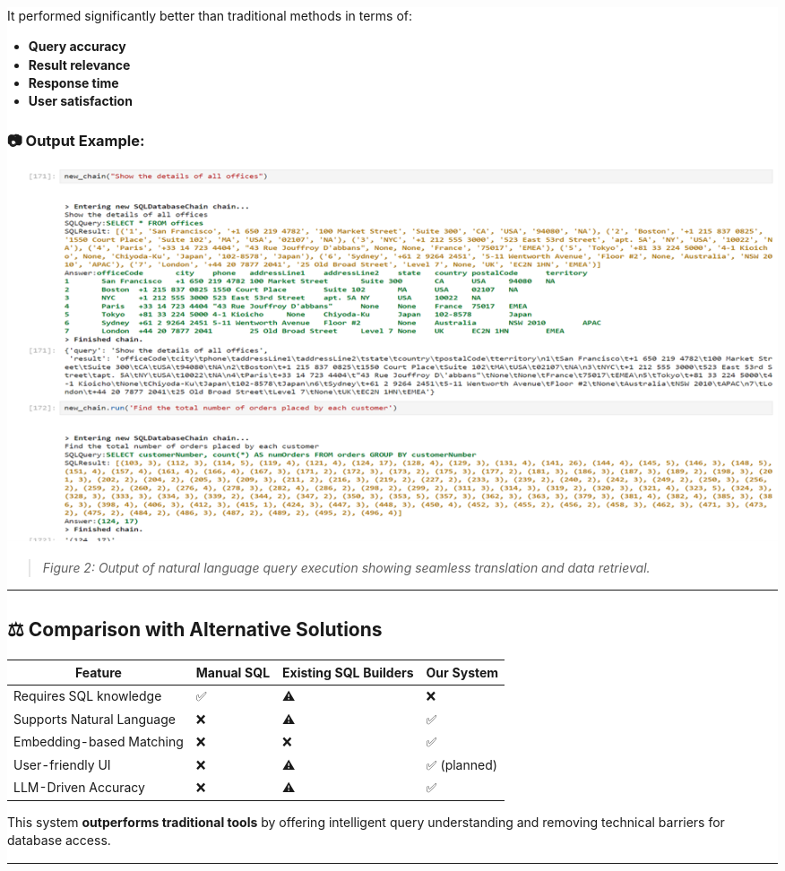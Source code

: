It performed significantly better than traditional methods in terms of:
- **Query accuracy**
- **Result relevance**
- **Response time**
- **User satisfaction**

### 📷 Output Example:
![Experimental Result](https://github.com/vishal-krishna7799/Transforming-Natural-Language-into-SQL-Queries/blob/main/Picture2.png)

> _Figure 2: Output of natural language query execution showing seamless translation and data retrieval._

---

## ⚖️ Comparison with Alternative Solutions

| Feature | Manual SQL | Existing SQL Builders | Our System |
|--------|------------|-----------------------|------------|
| Requires SQL knowledge | ✅ | ⚠️ | ❌ |
| Supports Natural Language | ❌ | ⚠️ | ✅ |
| Embedding-based Matching | ❌ | ❌ | ✅ |
| User-friendly UI | ❌ | ⚠️ | ✅ (planned) |
| LLM-Driven Accuracy | ❌ | ⚠️ | ✅ |

This system **outperforms traditional tools** by offering intelligent query understanding and removing technical barriers for database access.

---